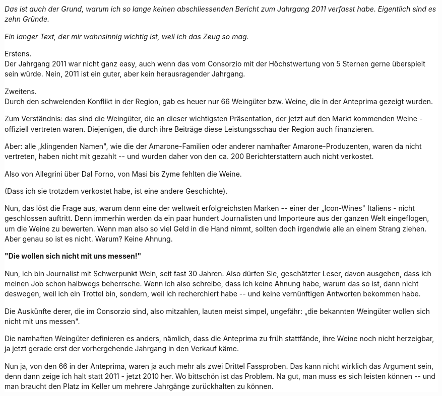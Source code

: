 _Das ist auch der
Grund, warum ich so lange keinen abschliessenden Bericht zum Jahrgang 2011
verfasst habe. Eigentlich sind es zehn Gründe._

_Ein langer Text, der
mir wahnsinnig wichtig ist, weil ich das Zeug so mag._

Erstens.   
Der Jahrgang 2011 war nicht ganz easy, auch wenn das vom Consorzio mit der
Höchstwertung von 5 Sternen gerne überspielt sein würde. Nein, 2011 ist ein
guter, aber kein herausragender Jahrgang.

Zweitens.   
Durch den schwelenden Konflikt in der Region, gab es heuer nur 66 Weingüter
bzw. Weine, die in der Anteprima gezeigt wurden. 

Zum Verständnis: das sind die Weingüter, die an dieser
wichtigsten Präsentation, der jetzt auf den Markt kommenden Weine - offiziell
vertreten waren. Diejenigen, die durch ihre Beiträge diese Leistungsschau der
Region auch finanzieren. 

Aber: alle „klingenden Namen", wie die der Amarone-Familien
oder anderer namhafter Amarone-Produzenten, waren da nicht vertreten, haben
nicht mit gezahlt -- und wurden daher von den ca. 200 Berichterstattern auch
nicht verkostet. 

Also von Allegrini über Dal Forno, von Masi bis Zyme fehlten
die Weine. 

(Dass ich sie trotzdem verkostet habe, ist eine andere
Geschichte). 

Nun, das löst die Frage aus, warum denn eine der weltweit
erfolgreichsten Marken -- einer der „Icon-Wines" Italiens - nicht geschlossen
auftritt. Denn immerhin werden da ein paar hundert Journalisten und Importeure
aus der ganzen Welt eingeflogen, um die Weine zu bewerten. Wenn man also so
viel Geld in die Hand nimmt, sollten doch irgendwie alle an einem Strang
ziehen. Aber genau so ist es nicht. Warum? Keine Ahnung.

__"Die wollen
sich nicht mit uns messen!"__

Nun, ich bin Journalist mit Schwerpunkt Wein, seit fast 30
Jahren. Also dürfen Sie, geschätzter Leser, davon ausgehen, dass ich meinen Job
schon halbwegs beherrsche. Wenn ich also schreibe, dass ich keine Ahnung habe,
warum das so ist, dann nicht deswegen, weil ich ein Trottel bin, sondern, weil
ich recherchiert habe -- und keine vernünftigen Antworten bekommen habe.

Die Auskünfte derer, die im Consorzio sind, also mitzahlen,
lauten meist simpel, ungefähr: „die bekannten Weingüter wollen sich nicht mit
uns messen".

Die namhaften Weingüter definieren es anders, nämlich, dass
die Anteprima zu früh stattfände, ihre Weine noch nicht herzeigbar, ja jetzt
gerade erst der vorhergehende Jahrgang in den Verkauf käme. 

Nun ja, von den 66 in der Anteprima, waren ja auch mehr als
zwei Drittel Fassproben. Das kann nicht wirklich das Argument sein, denn dann
zeige ich halt statt 2011 - jetzt 2010 her. Wo bittschön ist das Problem. Na
gut, man muss es sich leisten können -- und man braucht den Platz im Keller um
mehrere Jahrgänge zurückhalten zu können. 
